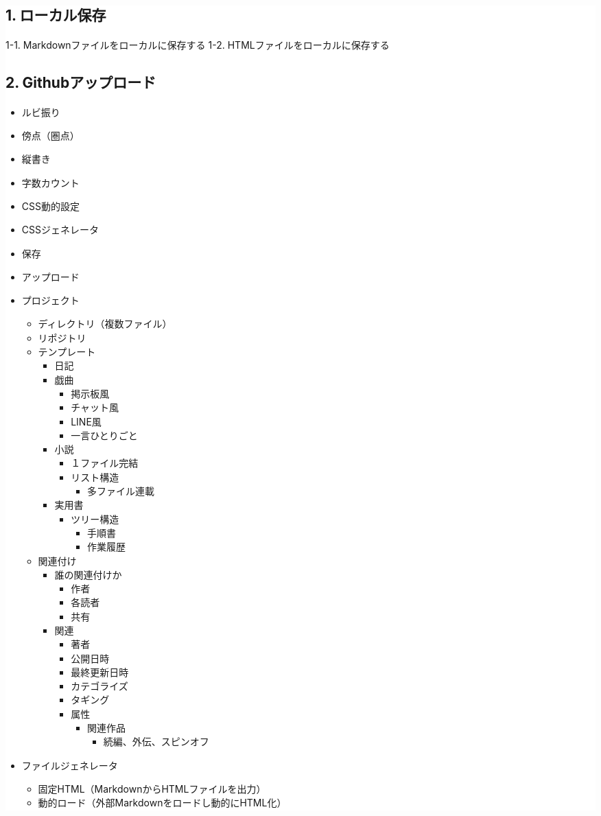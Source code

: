 ## 1. ローカル保存

1-1. Markdownファイルをローカルに保存する
1-2. HTMLファイルをローカルに保存する

## 2. Githubアップロード













* ルビ振り
* 傍点（圏点）
* 縦書き

* 字数カウント

* CSS動的設定
* CSSジェネレータ

* 保存
* アップロード

* プロジェクト
	* ディレクトリ（複数ファイル）
	* リポジトリ
	* テンプレート
		* 日記
		* 戯曲
			* 掲示板風
			* チャット風
			* LINE風
			* 一言ひとりごと
		* 小説
			* １ファイル完結
			* リスト構造
				* 多ファイル連載
		* 実用書
			* ツリー構造
				* 手順書
				* 作業履歴
	* 関連付け
		* 誰の関連付けか
			* 作者
			* 各読者
			* 共有
		* 関連
			* 著者
			* 公開日時
			* 最終更新日時
			* カテゴライズ
			* タギング
			* 属性
				* 関連作品
					* 続編、外伝、スピンオフ
* ファイルジェネレータ
	* 固定HTML（MarkdownからHTMLファイルを出力）
	* 動的ロード（外部Markdownをロードし動的にHTML化）

